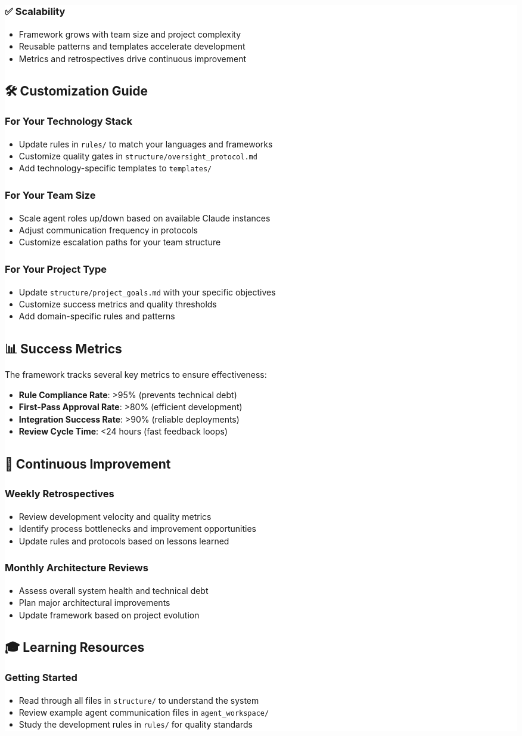 ### **✅ Scalability**
- Framework grows with team size and project complexity
- Reusable patterns and templates accelerate development
- Metrics and retrospectives drive continuous improvement

## 🛠️ **Customization Guide**

### **For Your Technology Stack**
- Update rules in `rules/` to match your languages and frameworks
- Customize quality gates in `structure/oversight_protocol.md`
- Add technology-specific templates to `templates/`

### **For Your Team Size**
- Scale agent roles up/down based on available Claude instances
- Adjust communication frequency in protocols
- Customize escalation paths for your team structure

### **For Your Project Type**
- Update `structure/project_goals.md` with your specific objectives
- Customize success metrics and quality thresholds
- Add domain-specific rules and patterns

## 📊 **Success Metrics**

The framework tracks several key metrics to ensure effectiveness:

- **Rule Compliance Rate**: >95% (prevents technical debt)
- **First-Pass Approval Rate**: >80% (efficient development)
- **Integration Success Rate**: >90% (reliable deployments)
- **Review Cycle Time**: <24 hours (fast feedback loops)

## 🔄 **Continuous Improvement**

### **Weekly Retrospectives**
- Review development velocity and quality metrics
- Identify process bottlenecks and improvement opportunities
- Update rules and protocols based on lessons learned

### **Monthly Architecture Reviews**
- Assess overall system health and technical debt
- Plan major architectural improvements
- Update framework based on project evolution

## 🎓 **Learning Resources**

### **Getting Started**
- Read through all files in `structure/` to understand the system
- Review example agent communication files in `agent_workspace/`
- Study the development rules in `rules/` for quality standards

